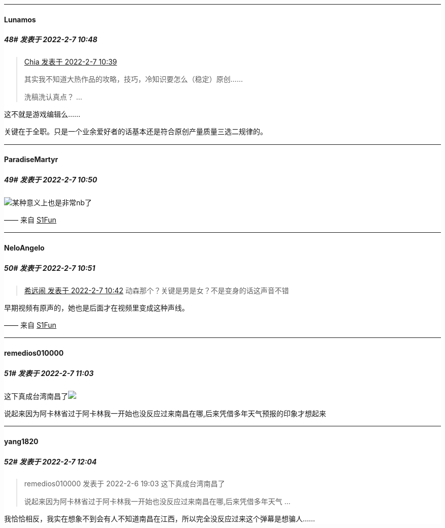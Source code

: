 *****

####  Lunamos  
##### 48#       发表于 2022-2-7 10:48

<blockquote><a href="httphttps://bbs.saraba1st.com/2b/forum.php?mod=redirect&amp;goto=findpost&amp;pid=54575447&amp;ptid=2051169" target="_blank">Chia 发表于 2022-2-7 10:39</a>

其实我不知道大热作品的攻略，技巧，冷知识要怎么（稳定）原创……

洗稿洗认真点？ ...</blockquote>
这不就是游戏编辑么……

关键在于全职。只是一个业余爱好者的话基本还是符合原创产量质量三选二规律的。

*****

####  ParadiseMartyr  
##### 49#       发表于 2022-2-7 10:50

<img src="https://static.saraba1st.com/image/smiley/face2017/067.png" referrerpolicy="no-referrer">某种意义上也是非常nb了

—— 来自 [S1Fun](https://s1fun.koalcat.com)

*****

####  NeloAngelo  
##### 50#       发表于 2022-2-7 10:51

<blockquote><a href="httphttps://bbs.saraba1st.com/2b/forum.php?mod=redirect&amp;goto=findpost&amp;pid=54576078&amp;ptid=2051169" target="_blank">希远闹 发表于 2022-2-7 10:42</a>
动森那个？关键是男是女？不是变身的话这声音不错</blockquote>
早期视频有原声的，她也是后面才在视频里变成这种声线。

—— 来自 [S1Fun](https://s1fun.koalcat.com)

*****

####  remedios010000  
##### 51#       发表于 2022-2-7 11:03

这下真成台湾南昌了<img src="https://static.saraba1st.com/image/smiley/face2017/066.png" referrerpolicy="no-referrer">

说起来因为阿卡林省过于阿卡林我一开始也没反应过来南昌在哪,后来凭借多年天气预报的印象才想起来

*****

####  yang1820  
##### 52#       发表于 2022-2-7 12:04

<blockquote>remedios010000 发表于 2022-2-6 19:03
这下真成台湾南昌了

说起来因为阿卡林省过于阿卡林我一开始也没反应过来南昌在哪,后来凭借多年天气 ...</blockquote>
我恰恰相反，我实在想象不到会有人不知道南昌在江西，所以完全没反应过来这个弹幕是想骗人……
